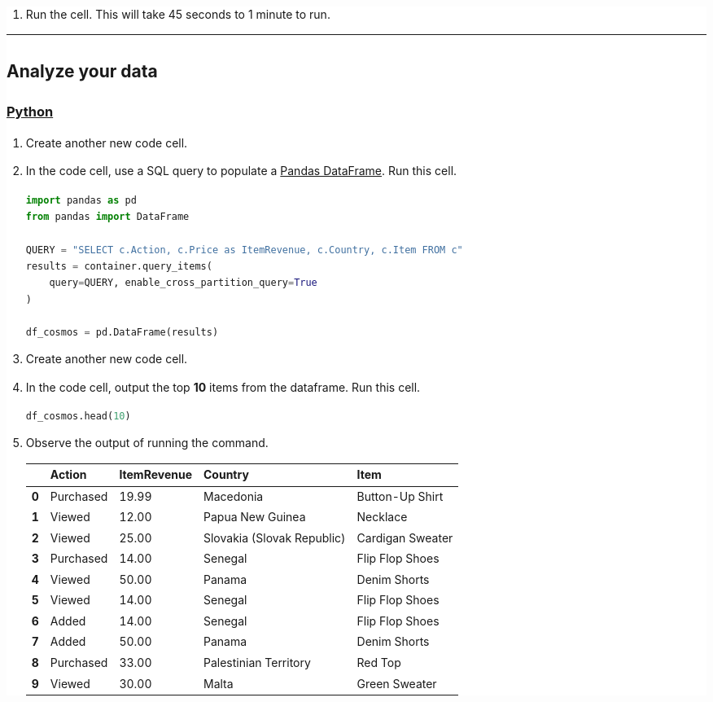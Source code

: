 1. Run the cell. This will take 45 seconds to 1 minute to run.

---

## Analyze your data

### [Python](#tab/python)

1. Create another new code cell.

1. In the code cell, use a SQL query to populate a [Pandas DataFrame](https://pandas.pydata.org/pandas-docs/stable/reference/api/pandas.DataFrame.html#pandas.DataFrame). Run this cell.

    ```python
    import pandas as pd
    from pandas import DataFrame
    
    QUERY = "SELECT c.Action, c.Price as ItemRevenue, c.Country, c.Item FROM c"
    results = container.query_items(
        query=QUERY, enable_cross_partition_query=True
    )
    
    df_cosmos = pd.DataFrame(results)
    ```

1. Create another new code cell.

1. In the code cell, output the top **10** items from the dataframe. Run this cell.

    ```python
    df_cosmos.head(10)
    ```

1. Observe the output of running the command.

    | | Action | ItemRevenue | Country | Item |
    | --- | --- | --- | --- | --- |
    | **0** | Purchased | 19.99 | Macedonia | Button-Up Shirt |
    | **1** | Viewed | 12.00 | Papua New Guinea | Necklace |
    | **2** | Viewed | 25.00 | Slovakia (Slovak Republic) | Cardigan Sweater |
    | **3** | Purchased | 14.00 | Senegal | Flip Flop Shoes |
    | **4** | Viewed | 50.00 | Panama | Denim Shorts |
    | **5** | Viewed | 14.00 | Senegal | Flip Flop Shoes |
    | **6** | Added | 14.00 | Senegal | Flip Flop Shoes |
    | **7** | Added | 50.00 | Panama | Denim Shorts |
    | **8** | Purchased | 33.00 | Palestinian Territory | Red Top |
    | **9** | Viewed | 30.00 | Malta | Green Sweater |
